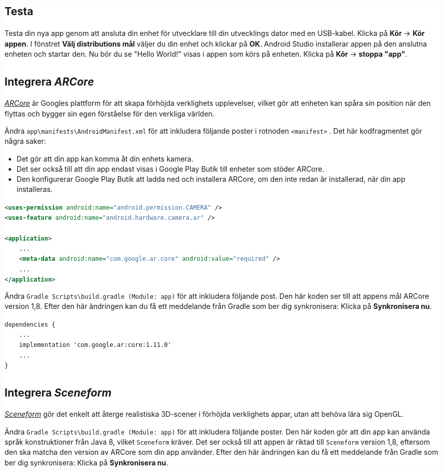 ## <a name="trying-it-out"></a>Testa

Testa din nya app genom att ansluta din enhet för utvecklare till din utvecklings dator med en USB-kabel. Klicka på **Kör** -> **Kör appen**. I fönstret **Välj distributions mål** väljer du din enhet och klickar på **OK**. Android Studio installerar appen på den anslutna enheten och startar den. Nu bör du se "Hello World!" visas i appen som körs på enheten. Klicka på **Kör** -> **stoppa "app"**.

## <a name="integrating-_arcore_"></a>Integrera _ARCore_

<a href="https://developers.google.com/ar/discover/" target="_blank">_ARCore_</a> är Googles plattform för att skapa förhöjda verklighets upplevelser, vilket gör att enheten kan spåra sin position när den flyttas och bygger sin egen förståelse för den verkliga världen.

Ändra `app\manifests\AndroidManifest.xml` för att inkludera följande poster i rotnoden `<manifest>` . Det här kodfragmentet gör några saker:

- Det gör att din app kan komma åt din enhets kamera.
- Det ser också till att din app endast visas i Google Play Butik till enheter som stöder ARCore.
- Den konfigurerar Google Play Butik att ladda ned och installera ARCore, om den inte redan är installerad, när din app installeras.

```xml
<uses-permission android:name="android.permission.CAMERA" />
<uses-feature android:name="android.hardware.camera.ar" />

<application>
    ...
    <meta-data android:name="com.google.ar.core" android:value="required" />
    ...
</application>
```

Ändra `Gradle Scripts\build.gradle (Module: app)` för att inkludera följande post. Den här koden ser till att appens mål ARCore version 1,8. Efter den här ändringen kan du få ett meddelande från Gradle som ber dig synkronisera: Klicka på **Synkronisera nu**.

```
dependencies {
    ...
    implementation 'com.google.ar:core:1.11.0'
    ...
}
```

## <a name="integrating-_sceneform_"></a>Integrera _Sceneform_

[_Sceneform_](https://developers.google.com/sceneform/develop/) gör det enkelt att återge realistiska 3D-scener i förhöjda verklighets appar, utan att behöva lära sig OpenGL.

Ändra `Gradle Scripts\build.gradle (Module: app)` för att inkludera följande poster. Den här koden gör att din app kan använda språk konstruktioner från Java 8, vilket `Sceneform` kräver. Det ser också till att appen är riktad till `Sceneform` version 1,8, eftersom den ska matcha den version av ARCore som din app använder. Efter den här ändringen kan du få ett meddelande från Gradle som ber dig synkronisera: Klicka på **Synkronisera nu**.
